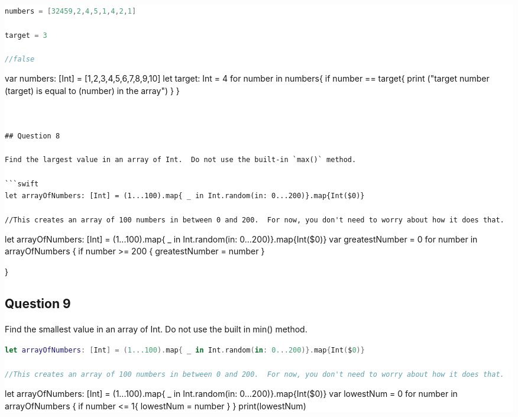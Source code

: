 ```swift
numbers = [32459,2,4,5,1,4,2,1]

target = 3

//false
```
var numbers: [Int] = [1,2,3,4,5,6,7,8,9,10]
let target: Int = 4
for number in numbers{
if number == target{
print ("target number \(target) is equal to \(number) in the array")
}
}
```


## Question 8

Find the largest value in an array of Int.  Do not use the built-in `max()` method.

```swift
let arrayOfNumbers: [Int] = (1...100).map{ _ in Int.random(in: 0...200)}.map{Int($0)}

//This creates an array of 100 numbers in between 0 and 200.  For now, you don't need to worry about how it does that.
```
let arrayOfNumbers: [Int] = (1...100).map{ _ in Int.random(in: 0...200)}.map{Int($0)}
var greatestNumber = 0
for number in arrayOfNumbers {
if number >= 200 {
greatestNumber = number
}

}
## Question 9

Find the smallest value in an array of Int.  Do not use the built in min() method.

```swift
let arrayOfNumbers: [Int] = (1...100).map{ _ in Int.random(in: 0...200)}.map{Int($0)}

//This creates an array of 100 numbers in between 0 and 200.  For now, you don't need to worry about how it does that.

```
let arrayOfNumbers: [Int] = (1...100).map{ _ in Int.random(in: 0...200)}.map{Int($0)}
var lowestNum = 0
for number in arrayOfNumbers {
if number <= 1{
lowestNum = number
}
}
print(lowestNum)
